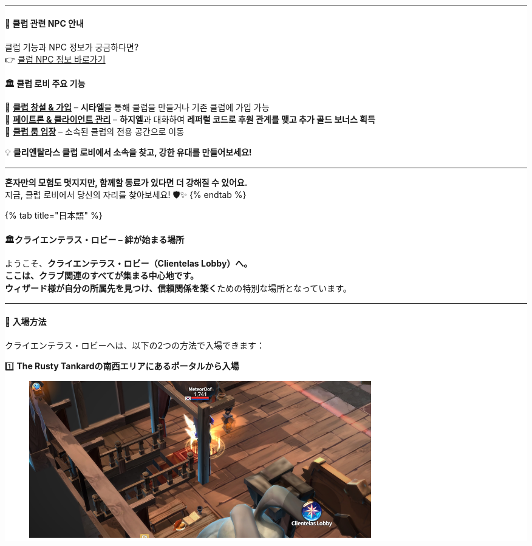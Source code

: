 ***

#### 🧙 클럽 관련 NPC 안내

클럽 기능과 NPC 정보가 궁금하다면?\
👉 [클럽 NPC 정보 바로가기](npc-club.md#undefined-1)

#### 🏛 **클럽 로비 주요 기능**

🔹 [**클럽 창설 & 가입**](../../../../clientelas-club/club/#undefined-1) – **시타엘**을 통해 클럽을 만들거나 기존 클럽에 가입 가능\
🔹 [**페이트론 & 클라이언트 관리**](../../../../clientelas-club/patron-and-client.md#undefined-1) – **하지엘**과 대화하여 **레퍼럴 코드로 후원 관계를 맺고 추가 골드 보너스 획득**\
🔹 [**클럽 룸 입장**](../../../../clientelas-club/club/join.md#undefined-1) – 소속된 클럽의 전용 공간으로 이동

💡 **클리엔탈라스 클럽 로비에서 소속을 찾고, 강한 유대를 만들어보세요!**

***

**혼자만의 모험도 멋지지만, 함께할 동료가 있다면 더 강해질 수 있어요.**\
지금, 클럽 로비에서 당신의 자리를 찾아보세요! 🛡️✨
{% endtab %}

{% tab title="日本語" %}
#### 🏛**クライエンテラス・ロビー – 絆が始まる場所**

ようこそ、**クライエンテラス・ロビー（Clientelas Lobby）へ。**\
**ここは、クラブ関連のすべてが集まる中心地です。**\
**ウィザード様が自分の所属先を見つけ、信頼関係を築く**ための特別な場所となっています。

***

#### 🚪 入場方法

クライエンテラス・ロビーへは、以下の2つの方法で入場できます：

1️⃣ **The Rusty Tankardの南西エリアにあるポータルから入場**

<figure><img src="../../../../.gitbook/assets/bb6 (1).png" alt="" width="563"><figcaption></figcaption></figure>
